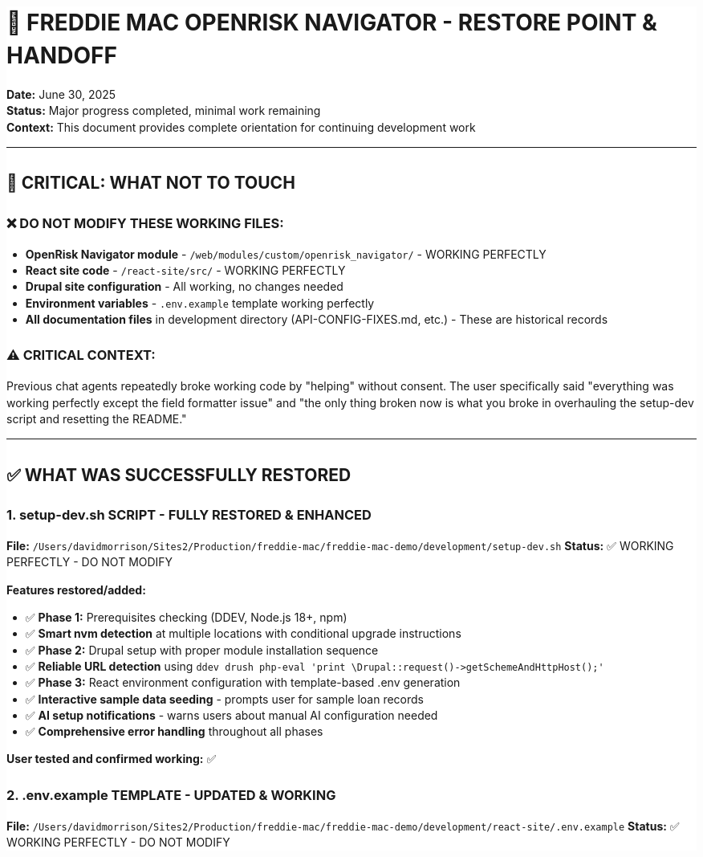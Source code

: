 # 🎯 FREDDIE MAC OPENRISK NAVIGATOR - RESTORE POINT & HANDOFF

**Date:** June 30, 2025  
**Status:** Major progress completed, minimal work remaining  
**Context:** This document provides complete orientation for continuing development work

---

## 🚨 **CRITICAL: WHAT NOT TO TOUCH**

### **❌ DO NOT MODIFY THESE WORKING FILES:**
- **OpenRisk Navigator module** - `/web/modules/custom/openrisk_navigator/` - WORKING PERFECTLY
- **React site code** - `/react-site/src/` - WORKING PERFECTLY  
- **Drupal site configuration** - All working, no changes needed
- **Environment variables** - `.env.example` template working perfectly
- **All documentation files** in development directory (API-CONFIG-FIXES.md, etc.) - These are historical records

### **⚠️ CRITICAL CONTEXT:**
Previous chat agents repeatedly broke working code by "helping" without consent. The user specifically said "everything was working perfectly except the field formatter issue" and "the only thing broken now is what you broke in overhauling the setup-dev script and resetting the README."

---

## ✅ **WHAT WAS SUCCESSFULLY RESTORED**

### **1. setup-dev.sh SCRIPT - FULLY RESTORED & ENHANCED**
**File:** `/Users/davidmorrison/Sites2/Production/freddie-mac/freddie-mac-demo/development/setup-dev.sh`
**Status:** ✅ WORKING PERFECTLY - DO NOT MODIFY

**Features restored/added:**
- ✅ **Phase 1:** Prerequisites checking (DDEV, Node.js 18+, npm)
- ✅ **Smart nvm detection** at multiple locations with conditional upgrade instructions  
- ✅ **Phase 2:** Drupal setup with proper module installation sequence
- ✅ **Reliable URL detection** using `ddev drush php-eval 'print \Drupal::request()->getSchemeAndHttpHost();'`
- ✅ **Phase 3:** React environment configuration with template-based .env generation
- ✅ **Interactive sample data seeding** - prompts user for sample loan records
- ✅ **AI setup notifications** - warns users about manual AI configuration needed
- ✅ **Comprehensive error handling** throughout all phases

**User tested and confirmed working:** ✅

### **2. .env.example TEMPLATE - UPDATED & WORKING**
**File:** `/Users/davidmorrison/Sites2/Production/freddie-mac/freddie-mac-demo/development/react-site/.env.example`
**Status:** ✅ WORKING PERFECTLY - DO NOT MODIFY
